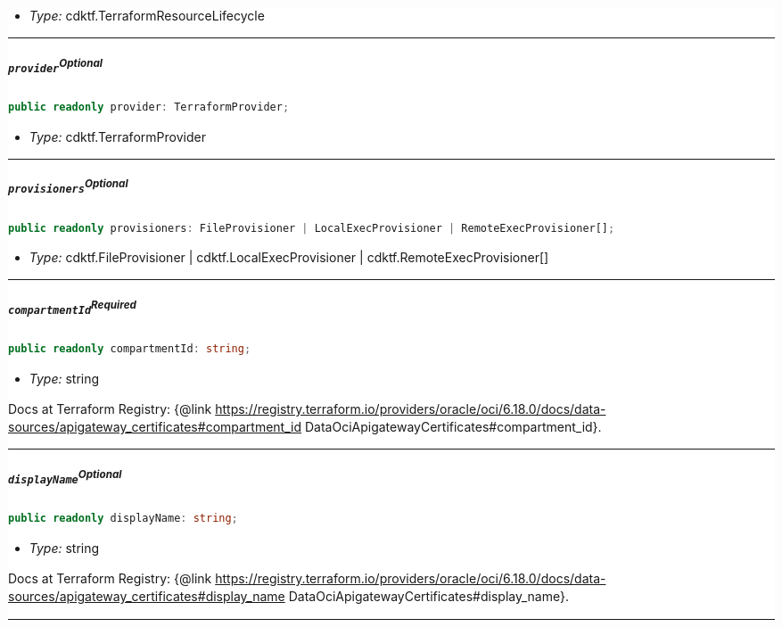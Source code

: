 - *Type:* cdktf.TerraformResourceLifecycle

---

##### `provider`<sup>Optional</sup> <a name="provider" id="rhizo-co-terraform-provider-oci.dataOciApigatewayCertificates.DataOciApigatewayCertificatesConfig.property.provider"></a>

```typescript
public readonly provider: TerraformProvider;
```

- *Type:* cdktf.TerraformProvider

---

##### `provisioners`<sup>Optional</sup> <a name="provisioners" id="rhizo-co-terraform-provider-oci.dataOciApigatewayCertificates.DataOciApigatewayCertificatesConfig.property.provisioners"></a>

```typescript
public readonly provisioners: FileProvisioner | LocalExecProvisioner | RemoteExecProvisioner[];
```

- *Type:* cdktf.FileProvisioner | cdktf.LocalExecProvisioner | cdktf.RemoteExecProvisioner[]

---

##### `compartmentId`<sup>Required</sup> <a name="compartmentId" id="rhizo-co-terraform-provider-oci.dataOciApigatewayCertificates.DataOciApigatewayCertificatesConfig.property.compartmentId"></a>

```typescript
public readonly compartmentId: string;
```

- *Type:* string

Docs at Terraform Registry: {@link https://registry.terraform.io/providers/oracle/oci/6.18.0/docs/data-sources/apigateway_certificates#compartment_id DataOciApigatewayCertificates#compartment_id}.

---

##### `displayName`<sup>Optional</sup> <a name="displayName" id="rhizo-co-terraform-provider-oci.dataOciApigatewayCertificates.DataOciApigatewayCertificatesConfig.property.displayName"></a>

```typescript
public readonly displayName: string;
```

- *Type:* string

Docs at Terraform Registry: {@link https://registry.terraform.io/providers/oracle/oci/6.18.0/docs/data-sources/apigateway_certificates#display_name DataOciApigatewayCertificates#display_name}.

---